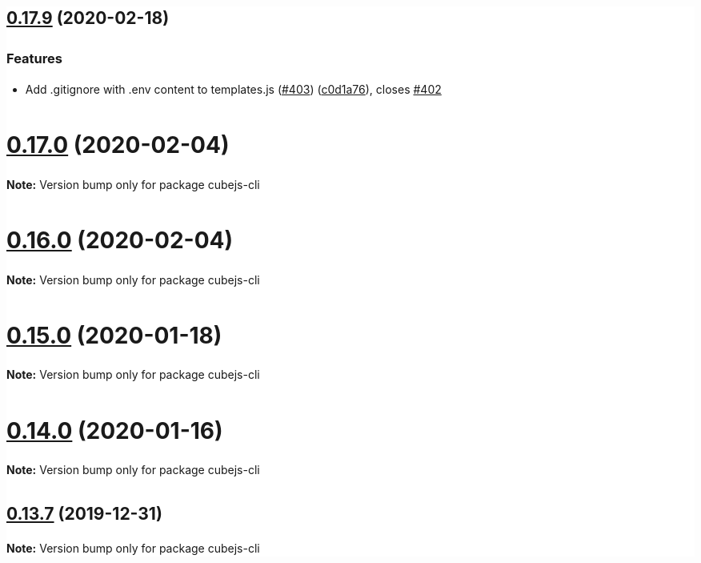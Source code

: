 



## [0.17.9](https://github.com/cube-js/cube.js/compare/v0.17.8...v0.17.9) (2020-02-18)


### Features

* Add .gitignore with .env content to templates.js ([#403](https://github.com/cube-js/cube.js/issues/403)) ([c0d1a76](https://github.com/cube-js/cube.js/commit/c0d1a76)), closes [#402](https://github.com/cube-js/cube.js/issues/402)





# [0.17.0](https://github.com/cube-js/cube.js/compare/v0.16.0...v0.17.0) (2020-02-04)

**Note:** Version bump only for package cubejs-cli





# [0.16.0](https://github.com/cube-js/cube.js/compare/v0.15.4...v0.16.0) (2020-02-04)

**Note:** Version bump only for package cubejs-cli





# [0.15.0](https://github.com/cube-js/cube.js/compare/v0.14.3...v0.15.0) (2020-01-18)

**Note:** Version bump only for package cubejs-cli





# [0.14.0](https://github.com/cube-js/cube.js/compare/v0.13.12...v0.14.0) (2020-01-16)

**Note:** Version bump only for package cubejs-cli





## [0.13.7](https://github.com/cube-js/cube.js/compare/v0.13.6...v0.13.7) (2019-12-31)

**Note:** Version bump only for package cubejs-cli

